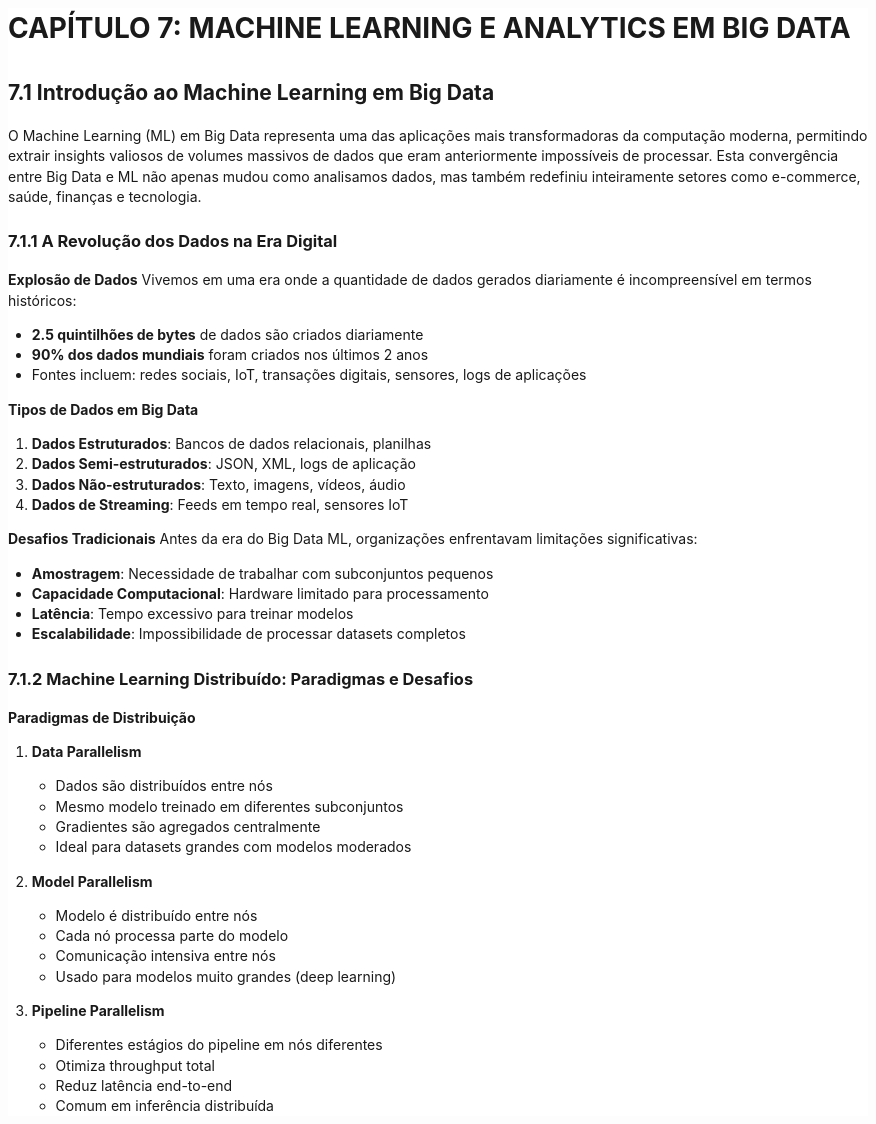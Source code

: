 # CAPÍTULO 7: MACHINE LEARNING E ANALYTICS EM BIG DATA

## 7.1 Introdução ao Machine Learning em Big Data

O Machine Learning (ML) em Big Data representa uma das aplicações mais transformadoras da computação moderna, permitindo extrair insights valiosos de volumes massivos de dados que eram anteriormente impossíveis de processar. Esta convergência entre Big Data e ML não apenas mudou como analisamos dados, mas também redefiniu inteiramente setores como e-commerce, saúde, finanças e tecnologia.

### 7.1.1 A Revolução dos Dados na Era Digital

**Explosão de Dados**
Vivemos em uma era onde a quantidade de dados gerados diariamente é incompreensível em termos históricos:
- **2.5 quintilhões de bytes** de dados são criados diariamente
- **90% dos dados mundiais** foram criados nos últimos 2 anos
- Fontes incluem: redes sociais, IoT, transações digitais, sensores, logs de aplicações

**Tipos de Dados em Big Data**
1. **Dados Estruturados**: Bancos de dados relacionais, planilhas
2. **Dados Semi-estruturados**: JSON, XML, logs de aplicação
3. **Dados Não-estruturados**: Texto, imagens, vídeos, áudio
4. **Dados de Streaming**: Feeds em tempo real, sensores IoT

**Desafios Tradicionais**
Antes da era do Big Data ML, organizações enfrentavam limitações significativas:
- **Amostragem**: Necessidade de trabalhar com subconjuntos pequenos
- **Capacidade Computacional**: Hardware limitado para processamento
- **Latência**: Tempo excessivo para treinar modelos
- **Escalabilidade**: Impossibilidade de processar datasets completos

### 7.1.2 Machine Learning Distribuído: Paradigmas e Desafios

**Paradigmas de Distribuição**

1. **Data Parallelism**
   - Dados são distribuídos entre nós
   - Mesmo modelo treinado em diferentes subconjuntos
   - Gradientes são agregados centralmente
   - Ideal para datasets grandes com modelos moderados

2. **Model Parallelism**
   - Modelo é distribuído entre nós
   - Cada nó processa parte do modelo
   - Comunicação intensiva entre nós
   - Usado para modelos muito grandes (deep learning)

3. **Pipeline Parallelism**
   - Diferentes estágios do pipeline em nós diferentes
   - Otimiza throughput total
   - Reduz latência end-to-end
   - Comum em inferência distribuída

